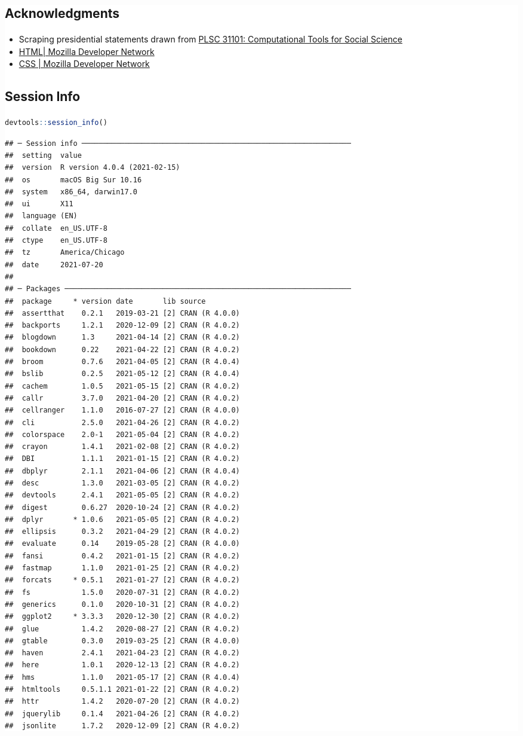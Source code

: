 ## Acknowledgments

* Scraping presidential statements drawn from [PLSC 31101: Computational Tools for Social Science](https://plsc-31101.github.io/course/collecting-data-from-the-web.html#webscraping)
* [HTML| Mozilla Developer Network](https://developer.mozilla.org/en-US/docs/Web/HTML)
* [CSS | Mozilla Developer Network](https://developer.mozilla.org/en-US/docs/Web/CSS)

## Session Info



```r
devtools::session_info()
```

```
## ─ Session info ───────────────────────────────────────────────────────────────
##  setting  value                       
##  version  R version 4.0.4 (2021-02-15)
##  os       macOS Big Sur 10.16         
##  system   x86_64, darwin17.0          
##  ui       X11                         
##  language (EN)                        
##  collate  en_US.UTF-8                 
##  ctype    en_US.UTF-8                 
##  tz       America/Chicago             
##  date     2021-07-20                  
## 
## ─ Packages ───────────────────────────────────────────────────────────────────
##  package     * version date       lib source        
##  assertthat    0.2.1   2019-03-21 [2] CRAN (R 4.0.0)
##  backports     1.2.1   2020-12-09 [2] CRAN (R 4.0.2)
##  blogdown      1.3     2021-04-14 [2] CRAN (R 4.0.2)
##  bookdown      0.22    2021-04-22 [2] CRAN (R 4.0.2)
##  broom         0.7.6   2021-04-05 [2] CRAN (R 4.0.4)
##  bslib         0.2.5   2021-05-12 [2] CRAN (R 4.0.4)
##  cachem        1.0.5   2021-05-15 [2] CRAN (R 4.0.2)
##  callr         3.7.0   2021-04-20 [2] CRAN (R 4.0.2)
##  cellranger    1.1.0   2016-07-27 [2] CRAN (R 4.0.0)
##  cli           2.5.0   2021-04-26 [2] CRAN (R 4.0.2)
##  colorspace    2.0-1   2021-05-04 [2] CRAN (R 4.0.2)
##  crayon        1.4.1   2021-02-08 [2] CRAN (R 4.0.2)
##  DBI           1.1.1   2021-01-15 [2] CRAN (R 4.0.2)
##  dbplyr        2.1.1   2021-04-06 [2] CRAN (R 4.0.4)
##  desc          1.3.0   2021-03-05 [2] CRAN (R 4.0.2)
##  devtools      2.4.1   2021-05-05 [2] CRAN (R 4.0.2)
##  digest        0.6.27  2020-10-24 [2] CRAN (R 4.0.2)
##  dplyr       * 1.0.6   2021-05-05 [2] CRAN (R 4.0.2)
##  ellipsis      0.3.2   2021-04-29 [2] CRAN (R 4.0.2)
##  evaluate      0.14    2019-05-28 [2] CRAN (R 4.0.0)
##  fansi         0.4.2   2021-01-15 [2] CRAN (R 4.0.2)
##  fastmap       1.1.0   2021-01-25 [2] CRAN (R 4.0.2)
##  forcats     * 0.5.1   2021-01-27 [2] CRAN (R 4.0.2)
##  fs            1.5.0   2020-07-31 [2] CRAN (R 4.0.2)
##  generics      0.1.0   2020-10-31 [2] CRAN (R 4.0.2)
##  ggplot2     * 3.3.3   2020-12-30 [2] CRAN (R 4.0.2)
##  glue          1.4.2   2020-08-27 [2] CRAN (R 4.0.2)
##  gtable        0.3.0   2019-03-25 [2] CRAN (R 4.0.0)
##  haven         2.4.1   2021-04-23 [2] CRAN (R 4.0.2)
##  here          1.0.1   2020-12-13 [2] CRAN (R 4.0.2)
##  hms           1.1.0   2021-05-17 [2] CRAN (R 4.0.4)
##  htmltools     0.5.1.1 2021-01-22 [2] CRAN (R 4.0.2)
##  httr          1.4.2   2020-07-20 [2] CRAN (R 4.0.2)
##  jquerylib     0.1.4   2021-04-26 [2] CRAN (R 4.0.2)
##  jsonlite      1.7.2   2020-12-09 [2] CRAN (R 4.0.2)
```